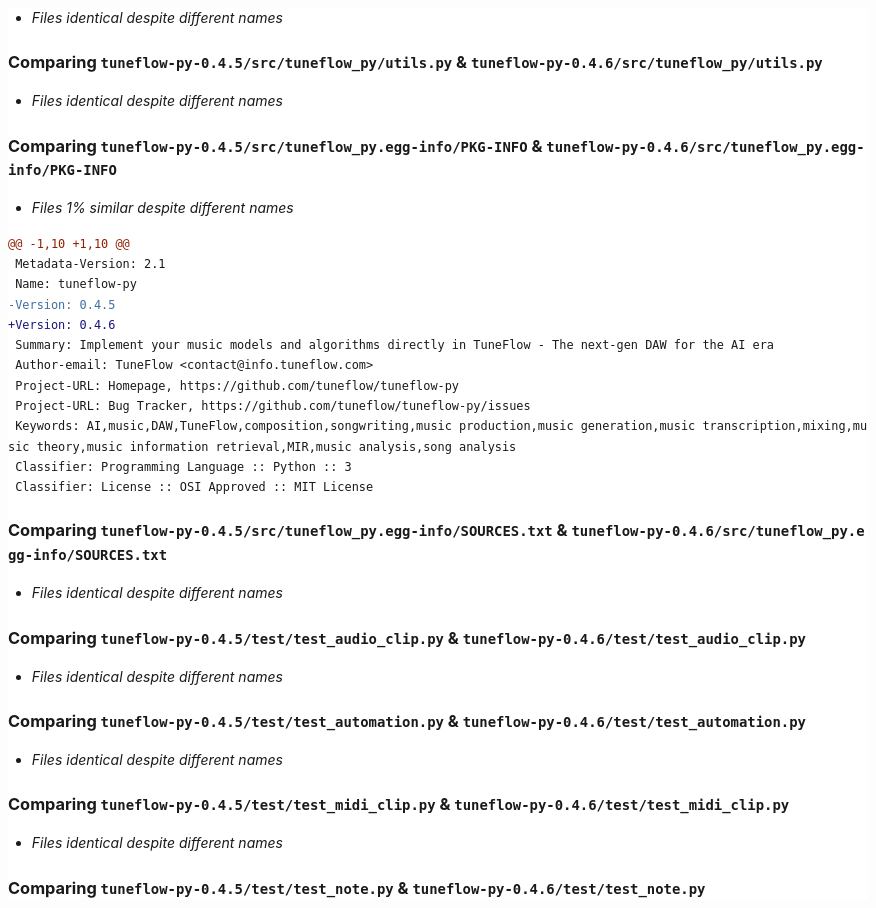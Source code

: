  * *Files identical despite different names*

### Comparing `tuneflow-py-0.4.5/src/tuneflow_py/utils.py` & `tuneflow-py-0.4.6/src/tuneflow_py/utils.py`

 * *Files identical despite different names*

### Comparing `tuneflow-py-0.4.5/src/tuneflow_py.egg-info/PKG-INFO` & `tuneflow-py-0.4.6/src/tuneflow_py.egg-info/PKG-INFO`

 * *Files 1% similar despite different names*

```diff
@@ -1,10 +1,10 @@
 Metadata-Version: 2.1
 Name: tuneflow-py
-Version: 0.4.5
+Version: 0.4.6
 Summary: Implement your music models and algorithms directly in TuneFlow - The next-gen DAW for the AI era
 Author-email: TuneFlow <contact@info.tuneflow.com>
 Project-URL: Homepage, https://github.com/tuneflow/tuneflow-py
 Project-URL: Bug Tracker, https://github.com/tuneflow/tuneflow-py/issues
 Keywords: AI,music,DAW,TuneFlow,composition,songwriting,music production,music generation,music transcription,mixing,music theory,music information retrieval,MIR,music analysis,song analysis
 Classifier: Programming Language :: Python :: 3
 Classifier: License :: OSI Approved :: MIT License
```

### Comparing `tuneflow-py-0.4.5/src/tuneflow_py.egg-info/SOURCES.txt` & `tuneflow-py-0.4.6/src/tuneflow_py.egg-info/SOURCES.txt`

 * *Files identical despite different names*

### Comparing `tuneflow-py-0.4.5/test/test_audio_clip.py` & `tuneflow-py-0.4.6/test/test_audio_clip.py`

 * *Files identical despite different names*

### Comparing `tuneflow-py-0.4.5/test/test_automation.py` & `tuneflow-py-0.4.6/test/test_automation.py`

 * *Files identical despite different names*

### Comparing `tuneflow-py-0.4.5/test/test_midi_clip.py` & `tuneflow-py-0.4.6/test/test_midi_clip.py`

 * *Files identical despite different names*

### Comparing `tuneflow-py-0.4.5/test/test_note.py` & `tuneflow-py-0.4.6/test/test_note.py`
